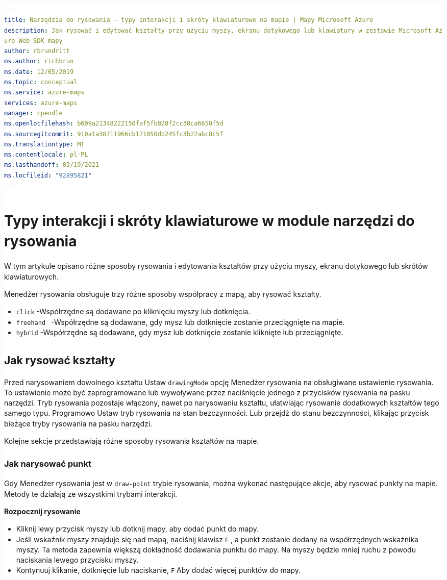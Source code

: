 ```yaml
---
title: Narzędzia do rysowania — typy interakcji i skróty klawiaturowe na mapie | Mapy Microsoft Azure
description: Jak rysować i edytować kształty przy użyciu myszy, ekranu dotykowego lub klawiatury w zestawie Microsoft Azure Web SDK mapy
author: rbrundritt
ms.author: richbrun
ms.date: 12/05/2019
ms.topic: conceptual
ms.service: azure-maps
services: azure-maps
manager: cpendle
ms.openlocfilehash: b609a21348222150faf5fb828f2cc38ca6658f5d
ms.sourcegitcommit: 910a1a38711966cb171050db245fc3b22abc8c5f
ms.translationtype: MT
ms.contentlocale: pl-PL
ms.lasthandoff: 03/19/2021
ms.locfileid: "92895821"
---
```

# <a name="interaction-types-and-keyboard-shortcuts-in-the-drawing-tools-module"></a>Typy interakcji i skróty klawiaturowe w module narzędzi do rysowania

W tym artykule opisano różne sposoby rysowania i edytowania kształtów przy użyciu myszy, ekranu dotykowego lub skrótów klawiaturowych.

Menedżer rysowania obsługuje trzy różne sposoby współpracy z mapą, aby rysować kształty.

* `click` -Współrzędne są dodawane po kliknięciu myszy lub dotknięcia.
* `freehand ` -Współrzędne są dodawane, gdy mysz lub dotknięcie zostanie przeciągnięte na mapie.
* `hybrid` -Współrzędne są dodawane, gdy mysz lub dotknięcie zostanie kliknięte lub przeciągnięte.

## <a name="how-to-draw-shapes"></a>Jak rysować kształty

 Przed narysowaniem dowolnego kształtu Ustaw `drawingMode` opcję Menedżer rysowania na obsługiwane ustawienie rysowania. To ustawienie może być zaprogramowane lub wywoływane przez naciśnięcie jednego z przycisków rysowania na pasku narzędzi. Tryb rysowania pozostaje włączony, nawet po narysowaniu kształtu, ułatwiając rysowanie dodatkowych kształtów tego samego typu. Programowo Ustaw tryb rysowania na stan bezczynności. Lub przejdź do stanu bezczynności, klikając przycisk bieżące tryby rysowania na pasku narzędzi.

Kolejne sekcje przedstawiają różne sposoby rysowania kształtów na mapie.

### <a name="how-to-draw-a-point"></a>Jak narysować punkt

Gdy Menedżer rysowania jest w `draw-point` trybie rysowania, można wykonać następujące akcje, aby rysować punkty na mapie. Metody te działają ze wszystkimi trybami interakcji.

**Rozpocznij rysowanie**
 - Kliknij lewy przycisk myszy lub dotknij mapy, aby dodać punkt do mapy. 
 - Jeśli wskaźnik myszy znajduje się nad mapą, naciśnij klawisz `F` , a punkt zostanie dodany na współrzędnych wskaźnika myszy. Ta metoda zapewnia większą dokładność dodawania punktu do mapy. Na myszy będzie mniej ruchu z powodu naciskania lewego przycisku myszy.
 - Kontynuuj klikanie, dotknięcie lub naciskanie, `F` Aby dodać więcej punktów do mapy.
 